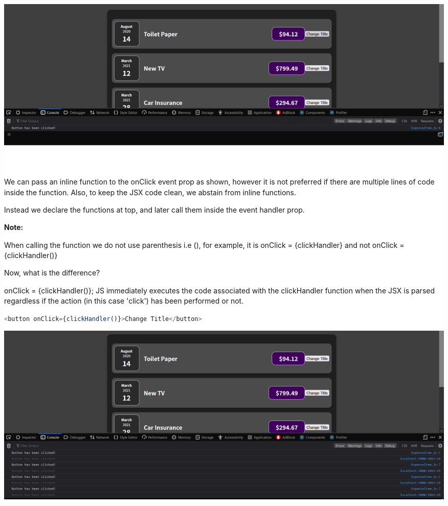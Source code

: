 ![onClick()](<../Screenshots/Section 2 - React States and Working With Events/2.1.1.png> "onClick() function")

We can pass an inline function to the onClick event prop as shown, however it is not preferred if there are multiple lines of code inside the function. Also, to keep the JSX code clean, we abstain from inline functions.

Instead we declare the functions at top, and later call them inside the event handler prop.

**Note:**

When calling the function we do not use parenthesis i.e (), for example, it is onClick = {clickHandler} and not onClick = {clickHandler()}

Now, what is the difference?

onClick = {clickHandler()}; JS immediately executes the code associated with the clickHandler function when the JSX is parsed regardless if the action (in this case 'click') has been performed or not.

```javascript
<button onClick={clickHandler()}>Change Title</button>
```

![Adding () to function inside event handler prop](<../Screenshots/Section 2 - React States and Working With Events/2.1.2.png> "Adding () to function inside event handler prop")
